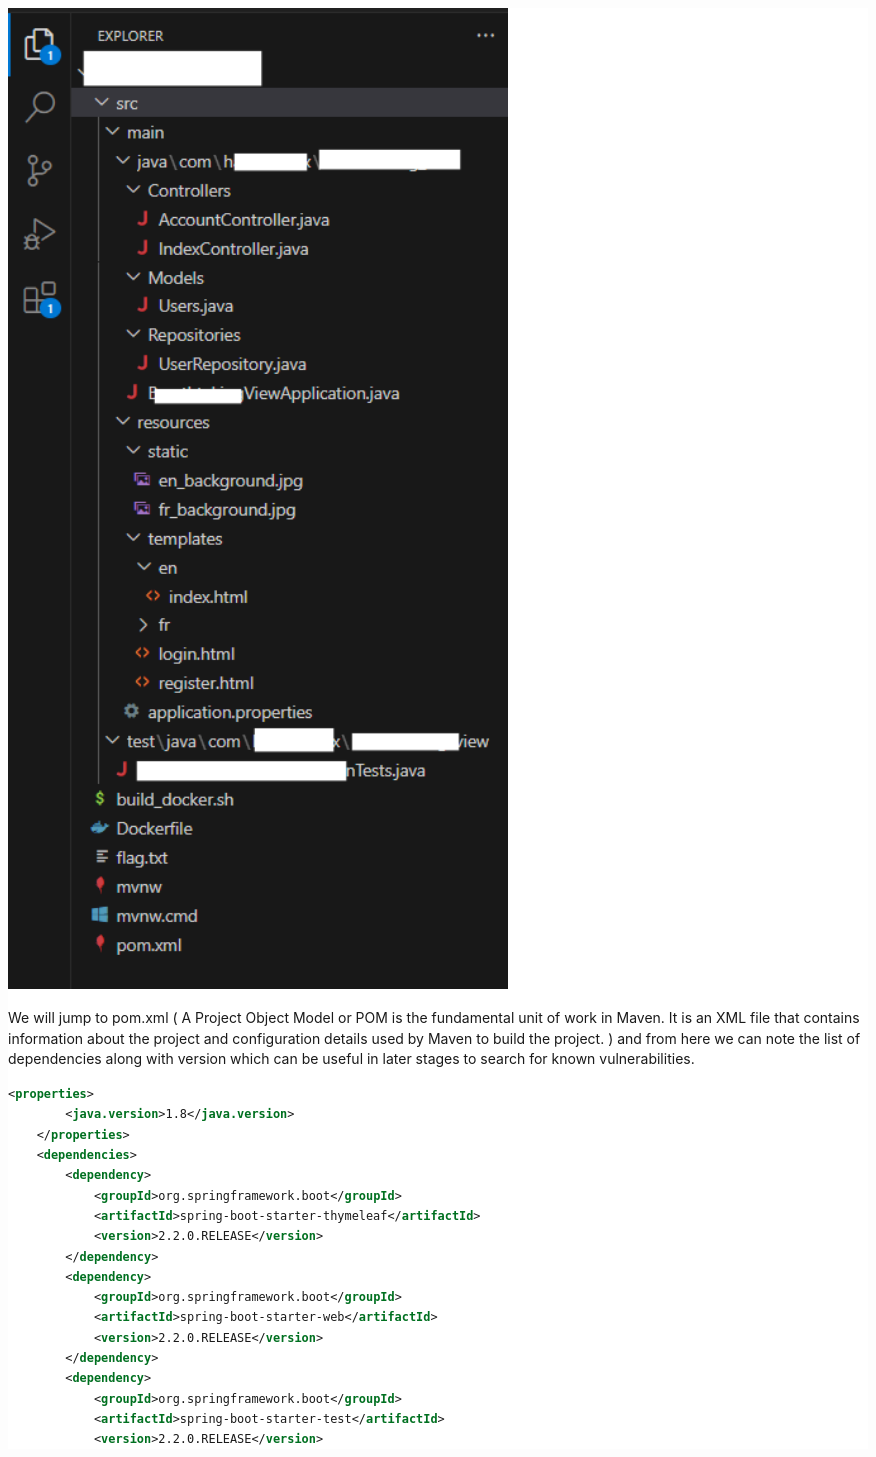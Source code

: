 <img src="../image/directory_structure.png" alt="directory_structure" width="500"/>

We will jump to pom.xml ( A Project Object Model or POM is the fundamental unit of work in Maven. It is an XML file that contains information about the project and configuration details used by Maven to build the project. ) and from here we can note the list of dependencies along with version which can be useful in later stages to search for known vulnerabilities.

```xml
<properties>
        <java.version>1.8</java.version>
    </properties>
    <dependencies>
        <dependency>
            <groupId>org.springframework.boot</groupId>
            <artifactId>spring-boot-starter-thymeleaf</artifactId>
            <version>2.2.0.RELEASE</version>
        </dependency>
        <dependency>
            <groupId>org.springframework.boot</groupId>
            <artifactId>spring-boot-starter-web</artifactId>
            <version>2.2.0.RELEASE</version>
        </dependency>
        <dependency>
            <groupId>org.springframework.boot</groupId>
            <artifactId>spring-boot-starter-test</artifactId>
            <version>2.2.0.RELEASE</version>
```